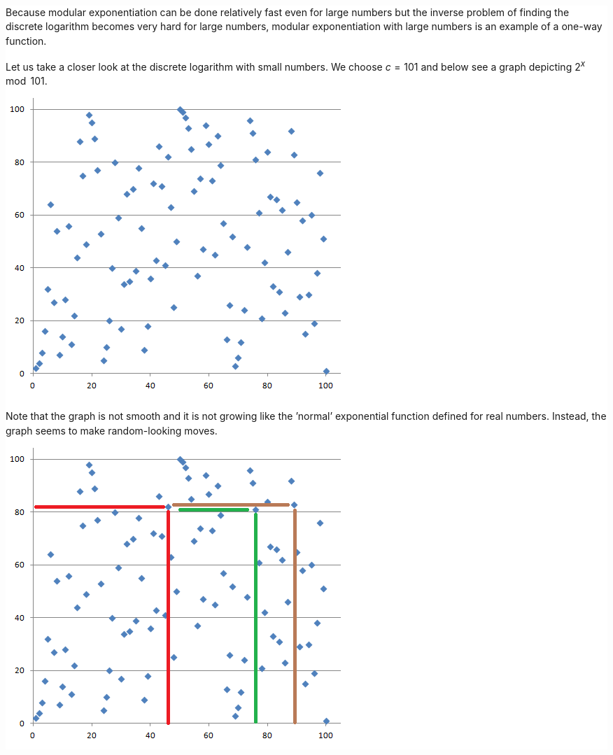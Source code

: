 
Because modular exponentiation can be done relatively fast even for large numbers but the inverse problem of finding the discrete logarithm becomes very hard for large numbers, modular exponentiation with large numbers is an example of a one-way function.

Let us take a closer look at the discrete logarithm with small numbers. We choose $c = 101$ and below see a graph depicting $2^x \mod 101$.

![mod](mod101.png)

Note that the graph is not smooth and it is not growing like the &rsquo;normal&rsquo; exponential function defined for real numbers. Instead, the graph seems to make random-looking moves.

![mod lines](mod101_lines.png)
